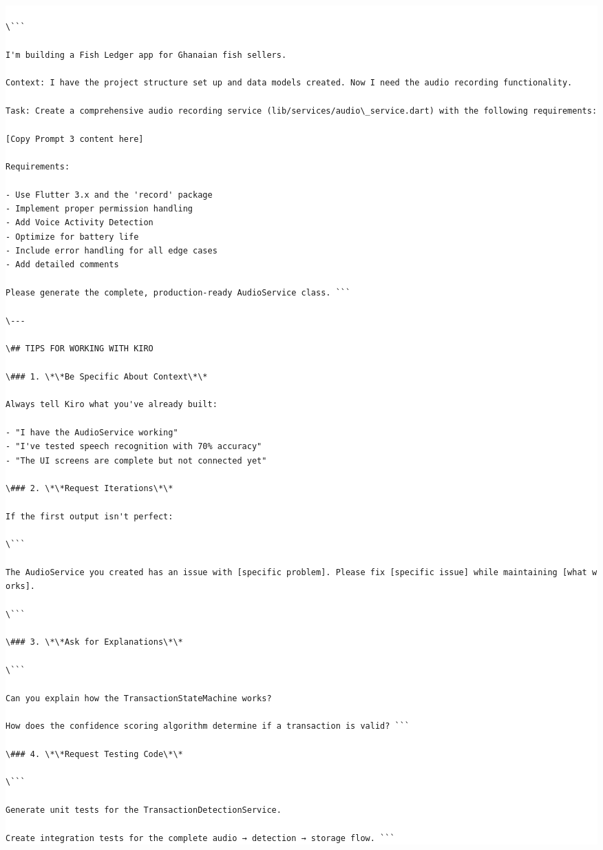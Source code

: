    ```

\```

I'm building a Fish Ledger app for Ghanaian fish sellers.

Context: I have the project structure set up and data models created. Now I need the audio recording functionality.

Task: Create a comprehensive audio recording service (lib/services/audio\_service.dart) with the following requirements:

[Copy Prompt 3 content here]

Requirements:

- Use Flutter 3.x and the 'record' package
- Implement proper permission handling
- Add Voice Activity Detection
- Optimize for battery life
- Include error handling for all edge cases
- Add detailed comments

Please generate the complete, production-ready AudioService class. ```

\---

\## TIPS FOR WORKING WITH KIRO

\### 1. \*\*Be Specific About Context\*\*

Always tell Kiro what you've already built:

- "I have the AudioService working"
- "I've tested speech recognition with 70% accuracy"
- "The UI screens are complete but not connected yet"

\### 2. \*\*Request Iterations\*\*

If the first output isn't perfect:

\```

The AudioService you created has an issue with [specific problem]. Please fix [specific issue] while maintaining [what works].

\```

\### 3. \*\*Ask for Explanations\*\*

\```

Can you explain how the TransactionStateMachine works?

How does the confidence scoring algorithm determine if a transaction is valid? ```

\### 4. \*\*Request Testing Code\*\*

\```

Generate unit tests for the TransactionDetectionService.

Create integration tests for the complete audio → detection → storage flow. ```

   ```